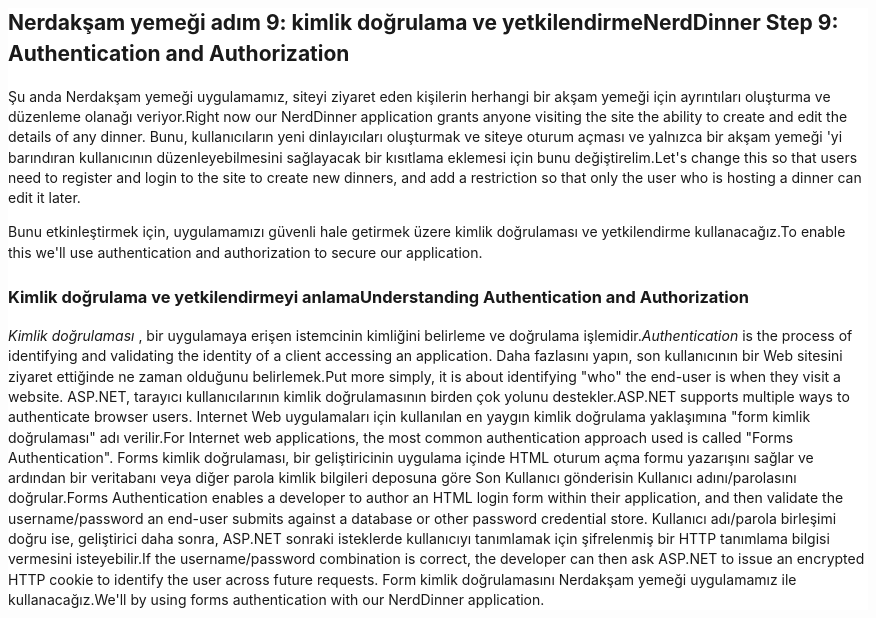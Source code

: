 ## <a name="nerddinner-step-9-authentication-and-authorization"></a><span data-ttu-id="4cbec-109">Nerdakşam yemeği adım 9: kimlik doğrulama ve yetkilendirme</span><span class="sxs-lookup"><span data-stu-id="4cbec-109">NerdDinner Step 9: Authentication and Authorization</span></span>

<span data-ttu-id="4cbec-110">Şu anda Nerdakşam yemeği uygulamamız, siteyi ziyaret eden kişilerin herhangi bir akşam yemeği için ayrıntıları oluşturma ve düzenleme olanağı veriyor.</span><span class="sxs-lookup"><span data-stu-id="4cbec-110">Right now our NerdDinner application grants anyone visiting the site the ability to create and edit the details of any dinner.</span></span> <span data-ttu-id="4cbec-111">Bunu, kullanıcıların yeni dinlayıcıları oluşturmak ve siteye oturum açması ve yalnızca bir akşam yemeği 'yi barındıran kullanıcının düzenleyebilmesini sağlayacak bir kısıtlama eklemesi için bunu değiştirelim.</span><span class="sxs-lookup"><span data-stu-id="4cbec-111">Let's change this so that users need to register and login to the site to create new dinners, and add a restriction so that only the user who is hosting a dinner can edit it later.</span></span>

<span data-ttu-id="4cbec-112">Bunu etkinleştirmek için, uygulamamızı güvenli hale getirmek üzere kimlik doğrulaması ve yetkilendirme kullanacağız.</span><span class="sxs-lookup"><span data-stu-id="4cbec-112">To enable this we'll use authentication and authorization to secure our application.</span></span>

### <a name="understanding-authentication-and-authorization"></a><span data-ttu-id="4cbec-113">Kimlik doğrulama ve yetkilendirmeyi anlama</span><span class="sxs-lookup"><span data-stu-id="4cbec-113">Understanding Authentication and Authorization</span></span>

<span data-ttu-id="4cbec-114">*Kimlik doğrulaması* , bir uygulamaya erişen istemcinin kimliğini belirleme ve doğrulama işlemidir.</span><span class="sxs-lookup"><span data-stu-id="4cbec-114">*Authentication* is the process of identifying and validating the identity of a client accessing an application.</span></span> <span data-ttu-id="4cbec-115">Daha fazlasını yapın, son kullanıcının bir Web sitesini ziyaret ettiğinde ne zaman olduğunu belirlemek.</span><span class="sxs-lookup"><span data-stu-id="4cbec-115">Put more simply, it is about identifying "who" the end-user is when they visit a website.</span></span> <span data-ttu-id="4cbec-116">ASP.NET, tarayıcı kullanıcılarının kimlik doğrulamasının birden çok yolunu destekler.</span><span class="sxs-lookup"><span data-stu-id="4cbec-116">ASP.NET supports multiple ways to authenticate browser users.</span></span> <span data-ttu-id="4cbec-117">Internet Web uygulamaları için kullanılan en yaygın kimlik doğrulama yaklaşımına "form kimlik doğrulaması" adı verilir.</span><span class="sxs-lookup"><span data-stu-id="4cbec-117">For Internet web applications, the most common authentication approach used is called "Forms Authentication".</span></span> <span data-ttu-id="4cbec-118">Forms kimlik doğrulaması, bir geliştiricinin uygulama içinde HTML oturum açma formu yazarışını sağlar ve ardından bir veritabanı veya diğer parola kimlik bilgileri deposuna göre Son Kullanıcı gönderisin Kullanıcı adını/parolasını doğrular.</span><span class="sxs-lookup"><span data-stu-id="4cbec-118">Forms Authentication enables a developer to author an HTML login form within their application, and then validate the username/password an end-user submits against a database or other password credential store.</span></span> <span data-ttu-id="4cbec-119">Kullanıcı adı/parola birleşimi doğru ise, geliştirici daha sonra, ASP.NET sonraki isteklerde kullanıcıyı tanımlamak için şifrelenmiş bir HTTP tanımlama bilgisi vermesini isteyebilir.</span><span class="sxs-lookup"><span data-stu-id="4cbec-119">If the username/password combination is correct, the developer can then ask ASP.NET to issue an encrypted HTTP cookie to identify the user across future requests.</span></span> <span data-ttu-id="4cbec-120">Form kimlik doğrulamasını Nerdakşam yemeği uygulamamız ile kullanacağız.</span><span class="sxs-lookup"><span data-stu-id="4cbec-120">We'll by using forms authentication with our NerdDinner application.</span></span>
